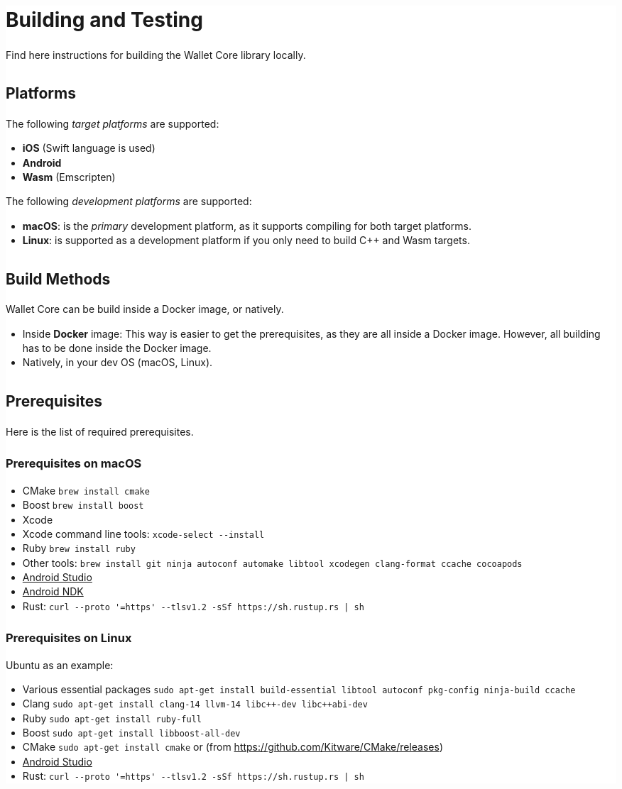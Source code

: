 # Building and Testing

Find here instructions for building the Wallet Core library locally.

## Platforms

The following _target platforms_ are supported:

- **iOS** (Swift language is used)
- **Android**
- **Wasm** (Emscripten)

The following _development platforms_ are supported:

- **macOS**: is the _primary_ development platform, as it supports compiling for both target platforms.
- **Linux**: is supported as a development platform if you only need to build C++ and Wasm targets.

## Build Methods

Wallet Core can be build inside a Docker image, or natively.

- Inside **Docker** image: This way is easier to get the prerequisites, as they are all inside a Docker image. However, all building has to be done inside the Docker image.
- Natively, in your dev OS (macOS, Linux).

## Prerequisites

Here is the list of required prerequisites.

### Prerequisites on macOS

- CMake `brew install cmake`
- Boost `brew install boost`
- Xcode
- Xcode command line tools: `xcode-select --install`
- Ruby `brew install ruby`
- Other tools: `brew install git ninja autoconf automake libtool xcodegen clang-format ccache cocoapods`
- [Android Studio](https://developer.android.com/studio/index.html)
- [Android NDK](https://developer.android.com/ndk/guides/)
- Rust: `curl --proto '=https' --tlsv1.2 -sSf https://sh.rustup.rs | sh`

### Prerequisites on Linux

Ubuntu as an example:

- Various essential packages `sudo apt-get install build-essential libtool autoconf pkg-config ninja-build ccache`
- Clang `sudo apt-get install clang-14 llvm-14 libc++-dev libc++abi-dev`
- Ruby `sudo apt-get install ruby-full`
- Boost `sudo apt-get install libboost-all-dev`
- CMake `sudo apt-get install cmake` or (from https://github.com/Kitware/CMake/releases)
- [Android Studio](https://developer.android.com/studio/index.html)
- Rust: `curl --proto '=https' --tlsv1.2 -sSf https://sh.rustup.rs | sh`
